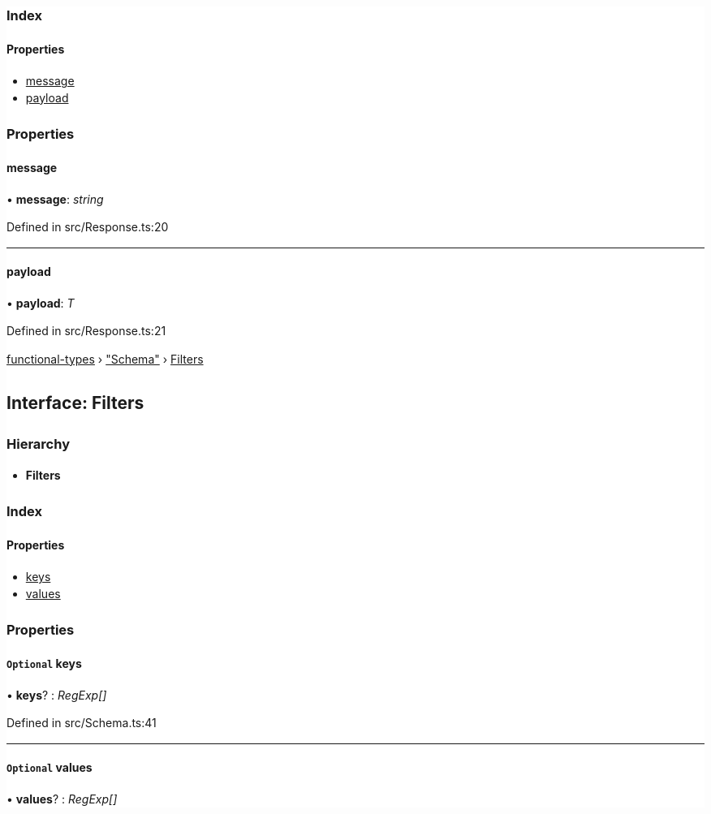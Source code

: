 ### Index

#### Properties

* [message](#message)
* [payload](#payload)

### Properties

####  message

• **message**: *string*

Defined in src/Response.ts:20

___

####  payload

• **payload**: *T*

Defined in src/Response.ts:21


<a name="interfaces_schema_filtersmd"></a>

[functional-types](#globalsmd) › ["Schema"](#modules_schema_md) › [Filters](#interfaces_schema_filtersmd)

## Interface: Filters

### Hierarchy

* **Filters**

### Index

#### Properties

* [keys](#optional-keys)
* [values](#optional-values)

### Properties

#### `Optional` keys

• **keys**? : *RegExp[]*

Defined in src/Schema.ts:41

___

#### `Optional` values

• **values**? : *RegExp[]*
